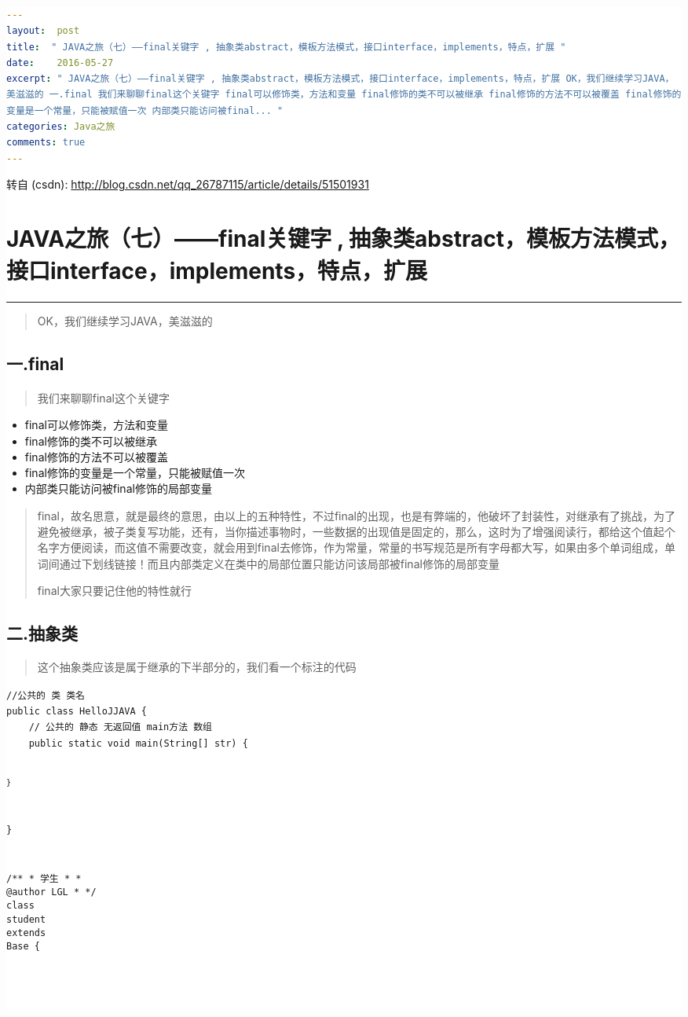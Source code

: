```yaml
---
layout:  post
title:  " JAVA之旅（七）——final关键字 , 抽象类abstract，模板方法模式，接口interface，implements，特点，扩展 "
date:    2016-05-27
excerpt: " JAVA之旅（七）——final关键字 , 抽象类abstract，模板方法模式，接口interface，implements，特点，扩展 OK，我们继续学习JAVA，美滋滋的 一.final 我们来聊聊final这个关键字 final可以修饰类，方法和变量 final修饰的类不可以被继承 final修饰的方法不可以被覆盖 final修饰的变量是一个常量，只能被赋值一次 内部类只能访问被final... "
categories: Java之旅
comments: true
---
```

转自 (csdn): http://blog.csdn.net/qq_26787115/article/details/51501931
<div class="markdown_views">
 <h1 id="java之旅七final关键字-抽象类abstract模板方法模式接口interfaceimplements特点扩展">JAVA之旅（七）——final关键字 , 抽象类abstract，模板方法模式，接口interface，implements，特点，扩展</h1> 
 <hr> 
 <blockquote> 
  <p>OK，我们继续学习JAVA，美滋滋的</p> 
 </blockquote> 
 <h2 id="一final">一.final</h2> 
 <blockquote> 
  <p>我们来聊聊final这个关键字</p> 
 </blockquote> 
 <ul> 
  <li>final可以修饰类，方法和变量</li> 
  <li>final修饰的类不可以被继承</li> 
  <li>final修饰的方法不可以被覆盖</li> 
  <li>final修饰的变量是一个常量，只能被赋值一次</li> 
  <li>内部类只能访问被final修饰的局部变量</li> 
 </ul> 
 <blockquote> 
  <p>final，故名思意，就是最终的意思，由以上的五种特性，不过final的出现，也是有弊端的，他破坏了封装性，对继承有了挑战，为了避免被继承，被子类复写功能，还有，当你描述事物时，一些数据的出现值是固定的，那么，这时为了增强阅读行，都给这个值起个名字方便阅读，而这值不需要改变，就会用到final去修饰，作为常量，常量的书写规范是所有字母都大写，如果由多个单词组成，单词间通过下划线链接！而且内部类定义在类中的局部位置只能访问该局部被final修饰的局部变量</p> 
  <p>final大家只要记住他的特性就行</p> 
 </blockquote> 
 <h2 id="二抽象类">二.抽象类</h2> 
 <blockquote> 
  <p>这个抽象类应该是属于继承的下半部分的，我们看一个标注的代码</p> 
 </blockquote> 
 <pre class="prettyprint"><code class=" hljs scala"><span class="hljs-comment">//公共的 类 类名</span>
public <span class="hljs-class"><span class="hljs-keyword">class</span> <span class="hljs-title">HelloJJAVA</span> {</span>
    <span class="hljs-comment">// 公共的 静态 无返回值 main方法 数组</span>
    public static void main(String[] str) {

    }
}

<span class="hljs-javadoc">/** * 学生 * * <span class="hljs-javadoctag">@author</span> LGL * */</span>
<span class="hljs-class"><span class="hljs-keyword">class</span> <span class="hljs-title">student</span> <span class="hljs-keyword">extends</span> <span class="hljs-title">Base</span> {</span>
